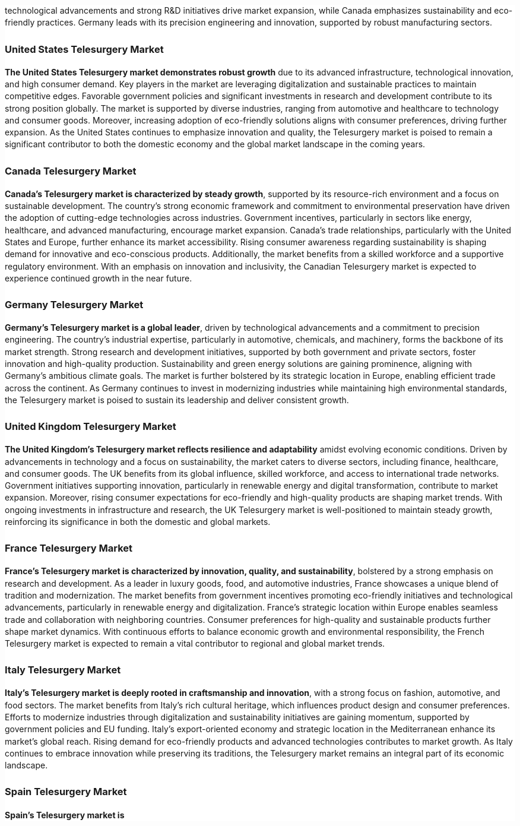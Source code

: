 technological advancements and strong R&amp;D initiatives drive market expansion, while Canada emphasizes sustainability and eco-friendly practices. Germany leads with its precision engineering and innovation, supported by robust manufacturing sectors.</span></em></p></blockquote><h3><strong>United States Telesurgery Market</strong></h3><p><strong>The United States Telesurgery market demonstrates robust growth</strong> due to its advanced infrastructure, technological innovation, and high consumer demand. Key players in the market are leveraging digitalization and sustainable practices to maintain competitive edges. Favorable government policies and significant investments in research and development contribute to its strong position globally. The market is supported by diverse industries, ranging from automotive and healthcare to technology and consumer goods. Moreover, increasing adoption of eco-friendly solutions aligns with consumer preferences, driving further expansion. As the United States continues to emphasize innovation and quality, the Telesurgery market is poised to remain a significant contributor to both the domestic economy and the global market landscape in the coming years.</p><h3><strong>Canada Telesurgery Market</strong></h3><p><strong>Canada&rsquo;s Telesurgery market is characterized by steady growth</strong>, supported by its resource-rich environment and a focus on sustainable development. The country&rsquo;s strong economic framework and commitment to environmental preservation have driven the adoption of cutting-edge technologies across industries. Government incentives, particularly in sectors like energy, healthcare, and advanced manufacturing, encourage market expansion. Canada&rsquo;s trade relationships, particularly with the United States and Europe, further enhance its market accessibility. Rising consumer awareness regarding sustainability is shaping demand for innovative and eco-conscious products. Additionally, the market benefits from a skilled workforce and a supportive regulatory environment. With an emphasis on innovation and inclusivity, the Canadian Telesurgery market is expected to experience continued growth in the near future.</p><h3><strong>Germany Telesurgery Market</strong></h3><p><strong>Germany&rsquo;s Telesurgery market is a global leader</strong>, driven by technological advancements and a commitment to precision engineering. The country&rsquo;s industrial expertise, particularly in automotive, chemicals, and machinery, forms the backbone of its market strength. Strong research and development initiatives, supported by both government and private sectors, foster innovation and high-quality production. Sustainability and green energy solutions are gaining prominence, aligning with Germany&rsquo;s ambitious climate goals. The market is further bolstered by its strategic location in Europe, enabling efficient trade across the continent. As Germany continues to invest in modernizing industries while maintaining high environmental standards, the Telesurgery market is poised to sustain its leadership and deliver consistent growth.</p><h3><strong>United Kingdom Telesurgery Market</strong></h3><p><strong>The United Kingdom&rsquo;s Telesurgery market reflects resilience and adaptability</strong> amidst evolving economic conditions. Driven by advancements in technology and a focus on sustainability, the market caters to diverse sectors, including finance, healthcare, and consumer goods. The UK benefits from its global influence, skilled workforce, and access to international trade networks. Government initiatives supporting innovation, particularly in renewable energy and digital transformation, contribute to market expansion. Moreover, rising consumer expectations for eco-friendly and high-quality products are shaping market trends. With ongoing investments in infrastructure and research, the UK Telesurgery market is well-positioned to maintain steady growth, reinforcing its significance in both the domestic and global markets.</p><h3><strong>France Telesurgery Market</strong></h3><p><strong>France&rsquo;s Telesurgery market is characterized by innovation, quality, and sustainability</strong>, bolstered by a strong emphasis on research and development. As a leader in luxury goods, food, and automotive industries, France showcases a unique blend of tradition and modernization. The market benefits from government incentives promoting eco-friendly initiatives and technological advancements, particularly in renewable energy and digitalization. France&rsquo;s strategic location within Europe enables seamless trade and collaboration with neighboring countries. Consumer preferences for high-quality and sustainable products further shape market dynamics. With continuous efforts to balance economic growth and environmental responsibility, the French Telesurgery market is expected to remain a vital contributor to regional and global market trends.</p><h3><strong>Italy Telesurgery Market</strong></h3><p><strong>Italy&rsquo;s Telesurgery market is deeply rooted in craftsmanship and innovation</strong>, with a strong focus on fashion, automotive, and food sectors. The market benefits from Italy&rsquo;s rich cultural heritage, which influences product design and consumer preferences. Efforts to modernize industries through digitalization and sustainability initiatives are gaining momentum, supported by government policies and EU funding. Italy&rsquo;s export-oriented economy and strategic location in the Mediterranean enhance its market&rsquo;s global reach. Rising demand for eco-friendly products and advanced technologies contributes to market growth. As Italy continues to embrace innovation while preserving its traditions, the Telesurgery market remains an integral part of its economic landscape.</p><h3><strong>Spain Telesurgery Market</strong></h3><p><strong>Spain&rsquo;s Telesurgery market is